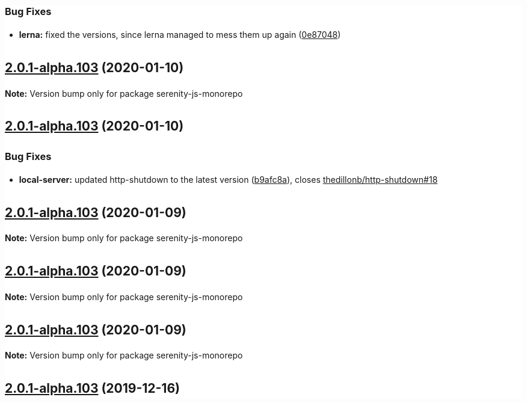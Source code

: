 
### Bug Fixes

* **lerna:** fixed the versions, since lerna managed to mess them up again ([0e87048](https://github.com/jan-molak/serenity-js/commit/0e87048219dc17a0c64a1bbf6b12128b18e85718))





## [2.0.1-alpha.103](https://github.com/jan-molak/serenity-js/compare/v2.0.1-alpha.103...v2.0.1-alpha.103) (2020-01-10)

**Note:** Version bump only for package serenity-js-monorepo





## [2.0.1-alpha.103](https://github.com/jan-molak/serenity-js/compare/v2.0.1-alpha.103...v2.0.1-alpha.103) (2020-01-10)


### Bug Fixes

* **local-server:** updated http-shutdown to the latest version ([b9afc8a](https://github.com/jan-molak/serenity-js/commit/b9afc8a380002d4cb43e1e9edb4056e0405b2e76)), closes [thedillonb/http-shutdown#18](https://github.com/thedillonb/http-shutdown/issues/18)





## [2.0.1-alpha.103](https://github.com/jan-molak/serenity-js/compare/v2.0.1-alpha.103...v2.0.1-alpha.103) (2020-01-09)

**Note:** Version bump only for package serenity-js-monorepo





## [2.0.1-alpha.103](https://github.com/jan-molak/serenity-js/compare/v2.0.1-alpha.103...v2.0.1-alpha.103) (2020-01-09)

**Note:** Version bump only for package serenity-js-monorepo





## [2.0.1-alpha.103](https://github.com/jan-molak/serenity-js/compare/v2.0.1-alpha.103...v2.0.1-alpha.103) (2020-01-09)

**Note:** Version bump only for package serenity-js-monorepo





## [2.0.1-alpha.103](https://github.com/jan-molak/serenity-js/compare/v2.0.1-alpha.103...v2.0.1-alpha.103) (2019-12-16)
